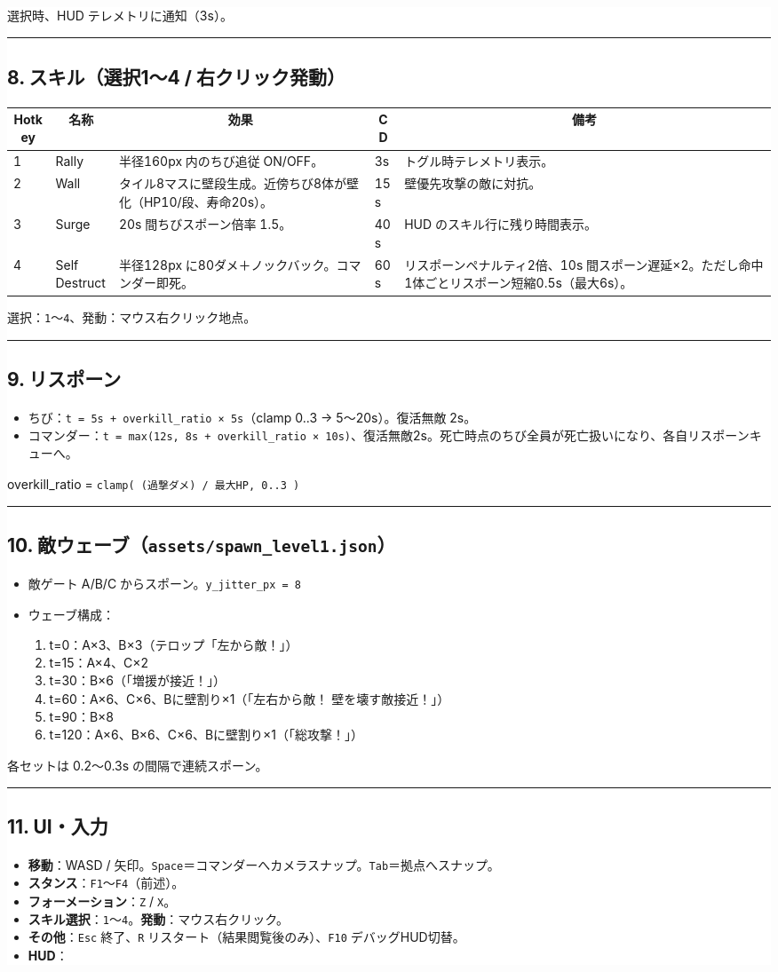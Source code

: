 選択時、HUD テレメトリに通知（3s）。

---

## 8. スキル（選択1〜4 / 右クリック発動）

| Hotkey | 名称            | 効果                                   | CD  | 備考                                                     |
| ------ | ------------- | ------------------------------------ | --- | ------------------------------------------------------ |
| 1      | Rally         | 半径160px 内のちび追従 ON/OFF。               | 3s  | トグル時テレメトリ表示。                                           |
| 2      | Wall          | タイル8マスに壁段生成。近傍ちび8体が壁化（HP10/段、寿命20s）。 | 15s | 壁優先攻撃の敵に対抗。                                            |
| 3      | Surge         | 20s 間ちびスポーン倍率 1.5。                   | 40s | HUD のスキル行に残り時間表示。                                      |
| 4      | Self Destruct | 半径128px に80ダメ＋ノックバック。コマンダー即死。        | 60s | リスポーンペナルティ2倍、10s 間スポーン遅延×2。ただし命中1体ごとリスポーン短縮0.5s（最大6s）。 |

選択：`1`〜`4`、発動：マウス右クリック地点。

---

## 9. リスポーン

* ちび：`t = 5s + overkill_ratio × 5s`（clamp 0..3 → 5〜20s）。復活無敵 2s。
* コマンダー：`t = max(12s, 8s + overkill_ratio × 10s)`、復活無敵2s。死亡時点のちび全員が死亡扱いになり、各自リスポーンキューへ。

overkill_ratio = `clamp( (過撃ダメ) / 最大HP, 0..3 )`

---

## 10. 敵ウェーブ（`assets/spawn_level1.json`）

* 敵ゲート A/B/C からスポーン。`y_jitter_px = 8`
* ウェーブ構成：

  1. t=0：A×3、B×3（テロップ「左から敵！」）
  2. t=15：A×4、C×2
  3. t=30：B×6（「増援が接近！」）
  4. t=60：A×6、C×6、Bに壁割り×1（「左右から敵！ 壁を壊す敵接近！」）
  5. t=90：B×8
  6. t=120：A×6、B×6、C×6、Bに壁割り×1（「総攻撃！」）

各セットは 0.2〜0.3s の間隔で連続スポーン。

---

## 11. UI・入力

* **移動**：WASD / 矢印。`Space`＝コマンダーへカメラスナップ。`Tab`＝拠点へスナップ。
* **スタンス**：`F1`〜`F4`（前述）。
* **フォーメーション**：`Z` / `X`。
* **スキル選択**：`1`〜`4`。**発動**：マウス右クリック。
* **その他**：`Esc` 終了、`R` リスタート（結果閲覧後のみ）、`F10` デバッグHUD切替。
* **HUD**：
